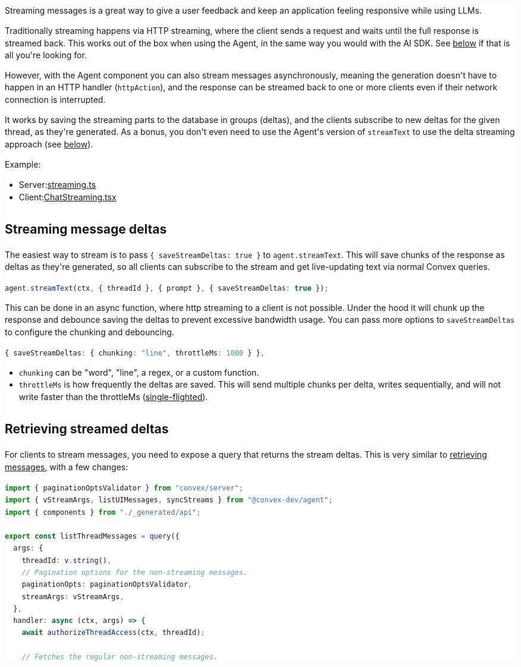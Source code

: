 Streaming messages is a great way to give a user feedback and keep an application feeling responsive while using LLMs.

Traditionally streaming happens via HTTP streaming, where the client sends a request and waits until the full response is streamed back. This works out of the box when using the Agent, in the same way you would with the AI SDK. See [below](https://docs.convex.dev/agents/#consuming-the-stream-yourself-with-the-agent) if that is all you're looking for.

However, with the Agent component you can also stream messages asynchronously, meaning the generation doesn't have to happen in an HTTP handler (`httpAction`), and the response can be streamed back to one or more clients even if their network connection is interrupted.

It works by saving the streaming parts to the database in groups (deltas), and the clients subscribe to new deltas for the given thread, as they're generated. As a bonus, you don't even need to use the Agent's version of `streamText` to use the delta streaming approach (see [below](https://docs.convex.dev/agents/#advanced-streaming-deltas-asynchronously-without-using-an-agent)).

Example:

- Server:[streaming.ts](https://github.com/get-convex/agent/blob/main/example/convex/chat/streaming.ts)
- Client:[ChatStreaming.tsx](https://github.com/get-convex/agent/blob/main/example/ui/chat/ChatStreaming.tsx)

## Streaming message deltas

The easiest way to stream is to pass `{ saveStreamDeltas: true }` to `agent.streamText`. This will save chunks of the response as deltas as they're generated, so all clients can subscribe to the stream and get live-updating text via normal Convex queries.

```ts
agent.streamText(ctx, { threadId }, { prompt }, { saveStreamDeltas: true });
```

This can be done in an async function, where http streaming to a client is not possible. Under the hood it will chunk up the response and debounce saving the deltas to prevent excessive bandwidth usage. You can pass more options to `saveStreamDeltas` to configure the chunking and debouncing.

```ts
{ saveStreamDeltas: { chunking: "line", throttleMs: 1000 } },
```
- `chunking` can be "word", "line", a regex, or a custom function.
- `throttleMs` is how frequently the deltas are saved. This will send multiple chunks per delta, writes sequentially, and will not write faster than the throttleMs ([single-flighted](https://stack.convex.dev/throttling-requests-by-single-flighting)).

## Retrieving streamed deltas

For clients to stream messages, you need to expose a query that returns the stream deltas. This is very similar to [retrieving messages](https://docs.convex.dev/agents/messages#retrieving-messages), with a few changes:

```ts
import { paginationOptsValidator } from "convex/server";
import { vStreamArgs, listUIMessages, syncStreams } from "@convex-dev/agent";
import { components } from "./_generated/api";

export const listThreadMessages = query({
  args: {
    threadId: v.string(),
    // Pagination options for the non-streaming messages.
    paginationOpts: paginationOptsValidator,
    streamArgs: vStreamArgs,
  },
  handler: async (ctx, args) => {
    await authorizeThreadAccess(ctx, threadId);

    // Fetches the regular non-streaming messages.
```